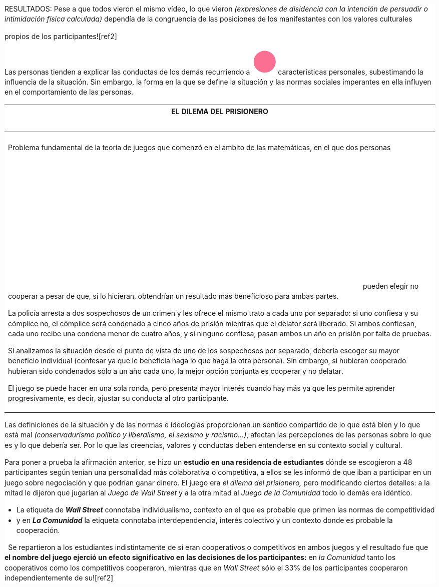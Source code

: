 RESULTADOS: Pese a que todos vieron el mismo vídeo, lo que vieron *(expresiones de disidencia con la intención de persuadir o intimidación física calculada)* dependía de la congruencia de las posiciones de los manifestantes con los valores culturales 

propios de los participantes![ref2]

Las  personas  tienden  a  explicar  las  conductas  de  los  demás  recurriendo  a ![](md/Aspose.Words.ef31fe30-39fd-431f-886c-9330939ce209.024.png)características personales, subestimando la influencia de la situación. Sin embargo, la forma en la que se define la situación y las normas sociales imperantes en ella influyen en el comportamiento de las personas. 



|EL DILEMA DEL PRISIONERO ![](md/Aspose.Words.ef31fe30-39fd-431f-886c-9330939ce209.025.png)|
| - |
||
|<p>Problema fundamental de la teoría de juegos que comenzó en el ámbito de las matemáticas, en el que dos personas ![](md/Aspose.Words.ef31fe30-39fd-431f-886c-9330939ce209.026.png)pueden elegir no cooperar a pesar de que, si lo hicieran,  obtendrían un resultado más beneficioso para ambas partes. </p><p>La policía arresta a dos sospechosos de un crimen y les ofrece el mismo trato a cada uno por separado: si uno confiesa y su cómplice no, el cómplice será condenado a cinco años de prisión mientras que el delator será liberado. Si ambos confiesan, cada uno recibe una condena menor de cuatro años, y si ninguno confiesa, pasan ambos un año en prisión por falta de pruebas.</p><p>Si analizamos la situación desde el punto de vista de uno de los  sospechosos por separado, debería escoger su mayor beneficio individual (confesar ya que le beneficia haga lo que haga la otra persona). Sin embargo, si hubieran cooperado hubieran sido condenados sólo a un año cada uno, la mejor opción conjunta es cooperar y no delatar. </p><p>El juego se puede hacer en una sola ronda, pero presenta mayor interés cuando hay más ya que les permite aprender progresivamente, es decir, ajustar su conducta al otro participante. </p>|

Las definiciones de la situación y de  las normas e ideologías proporcionan un sentido compartido de lo que está bien y lo que está mal *(conservadurismo político y liberalismo, el sexismo y racismo…)*, afectan las percepciones de las personas sobre lo que es y lo que debería ser. Por lo que las creencias, valores y conductas deben entenderse en su contexto social y cultural.

Para poner a prueba la afirmación anterior, se hizo un **estudio en una residencia de  estudiantes**  dónde  se  escogieron  a  48  participantes  según  tenían  una personalidad más colaborativa o competitiva, a ellos se les informó de que iban a participar en un juego sobre negociación y que podrían ganar dinero. El juego era *el dilema del prisionero,* pero modificando ciertos detalles: a la mitad le dijeron que jugarían al *Juego de Wall Street*  y a la otra mitad al  *Juego de la Comunidad* todo lo demás era idéntico. 

- La etiqueta de  ***Wall Street***  connotaba individualismo, contexto en el que es probable que primen las normas de competitividad 
- y en ***La Comunidad*** la etiqueta connotaba interdependencia, interés colectivo y un contexto donde es probable la cooperación.

` `Se  repartieron  a  los  estudiantes  indistintamente  de  si  eran  cooperativos  o competitivos en ambos juegos y el resultado fue que **el nombre del juego ejerció un efecto significativo en las decisiones de los participantes:** en  *la Comunidad* tanto los cooperativos como los competitivos cooperaron, mientras que en  *Wall Street*  sólo  el  33%  de  los  participantes  cooperaron  independientemente  de  su![ref2]
